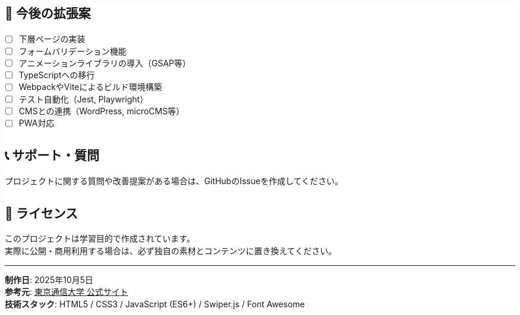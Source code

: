## 🚧 今後の拡張案
- [ ] 下層ページの実装
- [ ] フォームバリデーション機能
- [ ] アニメーションライブラリの導入（GSAP等）
- [ ] TypeScriptへの移行
- [ ] WebpackやViteによるビルド環境構築
- [ ] テスト自動化（Jest, Playwright）
- [ ] CMSとの連携（WordPress, microCMS等）
- [ ] PWA対応

## 📞 サポート・質問
プロジェクトに関する質問や改善提案がある場合は、GitHubのIssueを作成してください。

## 📄 ライセンス
このプロジェクトは学習目的で作成されています。  
実際に公開・商用利用する場合は、必ず独自の素材とコンテンツに置き換えてください。

---

**制作日**: 2025年10月5日  
**参考元**: [東京通信大学 公式サイト](https://www.internet.ac.jp/)  
**技術スタック**: HTML5 / CSS3 / JavaScript (ES6+) / Swiper.js / Font Awesome

